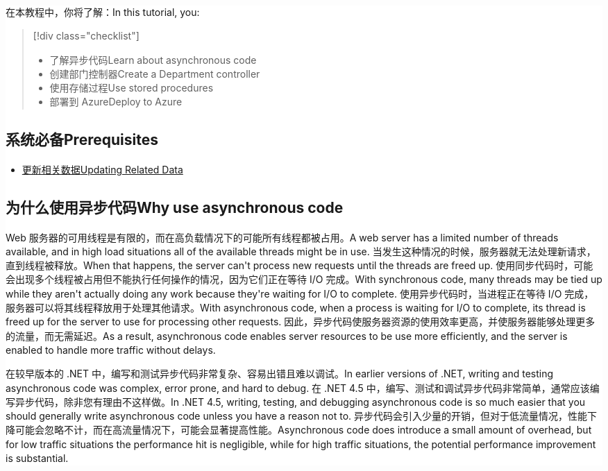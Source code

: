 <span data-ttu-id="ffb39-112">在本教程中，你将了解：</span><span class="sxs-lookup"><span data-stu-id="ffb39-112">In this tutorial, you:</span></span>

> [!div class="checklist"]
> * <span data-ttu-id="ffb39-113">了解异步代码</span><span class="sxs-lookup"><span data-stu-id="ffb39-113">Learn about asynchronous code</span></span>
> * <span data-ttu-id="ffb39-114">创建部门控制器</span><span class="sxs-lookup"><span data-stu-id="ffb39-114">Create a Department controller</span></span>
> * <span data-ttu-id="ffb39-115">使用存储过程</span><span class="sxs-lookup"><span data-stu-id="ffb39-115">Use stored procedures</span></span>
> * <span data-ttu-id="ffb39-116">部署到 Azure</span><span class="sxs-lookup"><span data-stu-id="ffb39-116">Deploy to Azure</span></span>

## <a name="prerequisites"></a><span data-ttu-id="ffb39-117">系统必备</span><span class="sxs-lookup"><span data-stu-id="ffb39-117">Prerequisites</span></span>

* [<span data-ttu-id="ffb39-118">更新相关数据</span><span class="sxs-lookup"><span data-stu-id="ffb39-118">Updating Related Data</span></span>](updating-related-data-with-the-entity-framework-in-an-asp-net-mvc-application.md)

## <a name="why-use-asynchronous-code"></a><span data-ttu-id="ffb39-119">为什么使用异步代码</span><span class="sxs-lookup"><span data-stu-id="ffb39-119">Why use asynchronous code</span></span>

<span data-ttu-id="ffb39-120">Web 服务器的可用线程是有限的，而在高负载情况下的可能所有线程都被占用。</span><span class="sxs-lookup"><span data-stu-id="ffb39-120">A web server has a limited number of threads available, and in high load situations all of the available threads might be in use.</span></span> <span data-ttu-id="ffb39-121">当发生这种情况的时候，服务器就无法处理新请求，直到线程被释放。</span><span class="sxs-lookup"><span data-stu-id="ffb39-121">When that happens, the server can't process new requests until the threads are freed up.</span></span> <span data-ttu-id="ffb39-122">使用同步代码时，可能会出现多个线程被占用但不能执行任何操作的情况，因为它们正在等待 I/O 完成。</span><span class="sxs-lookup"><span data-stu-id="ffb39-122">With synchronous code, many threads may be tied up while they aren't actually doing any work because they're waiting for I/O to complete.</span></span> <span data-ttu-id="ffb39-123">使用异步代码时，当进程正在等待 I/O 完成，服务器可以将其线程释放用于处理其他请求。</span><span class="sxs-lookup"><span data-stu-id="ffb39-123">With asynchronous code, when a process is waiting for I/O to complete, its thread is freed up for the server to use for processing other requests.</span></span> <span data-ttu-id="ffb39-124">因此，异步代码使服务器资源的使用效率更高，并使服务器能够处理更多的流量，而无需延迟。</span><span class="sxs-lookup"><span data-stu-id="ffb39-124">As a result, asynchronous code enables server resources to be use more efficiently, and the server is enabled to handle more traffic without delays.</span></span>

<span data-ttu-id="ffb39-125">在较早版本的 .NET 中，编写和测试异步代码非常复杂、容易出错且难以调试。</span><span class="sxs-lookup"><span data-stu-id="ffb39-125">In earlier versions of .NET, writing and testing asynchronous code was complex, error prone, and hard to debug.</span></span> <span data-ttu-id="ffb39-126">在 .NET 4.5 中，编写、测试和调试异步代码非常简单，通常应该编写异步代码，除非您有理由不这样做。</span><span class="sxs-lookup"><span data-stu-id="ffb39-126">In .NET 4.5, writing, testing, and debugging asynchronous code is so much easier that you should generally write asynchronous code unless you have a reason not to.</span></span> <span data-ttu-id="ffb39-127">异步代码会引入少量的开销，但对于低流量情况，性能下降可能会忽略不计，而在高流量情况下，可能会显著提高性能。</span><span class="sxs-lookup"><span data-stu-id="ffb39-127">Asynchronous code does introduce a small amount of overhead, but for low traffic situations the performance hit is negligible, while for high traffic situations, the potential performance improvement is substantial.</span></span>

